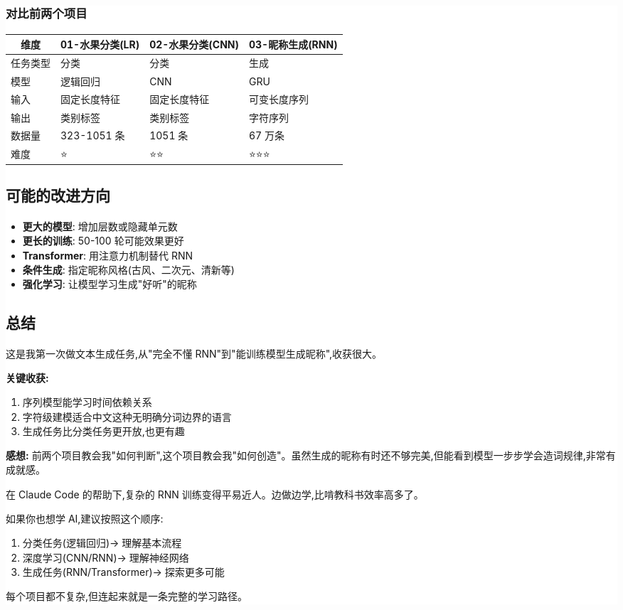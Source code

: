 ### 对比前两个项目

| 维度     | 01-水果分类(LR) | 02-水果分类(CNN) | 03-昵称生成(RNN) |
| -------- | --------------- | ---------------- | ---------------- |
| 任务类型 | 分类            | 分类             | 生成             |
| 模型     | 逻辑回归        | CNN              | GRU              |
| 输入     | 固定长度特征    | 固定长度特征     | 可变长度序列     |
| 输出     | 类别标签        | 类别标签         | 字符序列         |
| 数据量   | 323-1051 条     | 1051 条          | 67 万条          |
| 难度     | ⭐              | ⭐⭐             | ⭐⭐⭐           |

## 可能的改进方向

- **更大的模型**: 增加层数或隐藏单元数
- **更长的训练**: 50-100 轮可能效果更好
- **Transformer**: 用注意力机制替代 RNN
- **条件生成**: 指定昵称风格(古风、二次元、清新等)
- **强化学习**: 让模型学习生成"好听"的昵称

## 总结

这是我第一次做文本生成任务,从"完全不懂 RNN"到"能训练模型生成昵称",收获很大。

**关键收获:**
1. 序列模型能学习时间依赖关系
2. 字符级建模适合中文这种无明确分词边界的语言
3. 生成任务比分类任务更开放,也更有趣

**感想:**
前两个项目教会我"如何判断",这个项目教会我"如何创造"。虽然生成的昵称有时还不够完美,但能看到模型一步步学会造词规律,非常有成就感。

在 Claude Code 的帮助下,复杂的 RNN 训练变得平易近人。边做边学,比啃教科书效率高多了。

如果你也想学 AI,建议按照这个顺序:
1. 分类任务(逻辑回归)→ 理解基本流程
2. 深度学习(CNN/RNN)→ 理解神经网络
3. 生成任务(RNN/Transformer)→ 探索更多可能

每个项目都不复杂,但连起来就是一条完整的学习路径。
